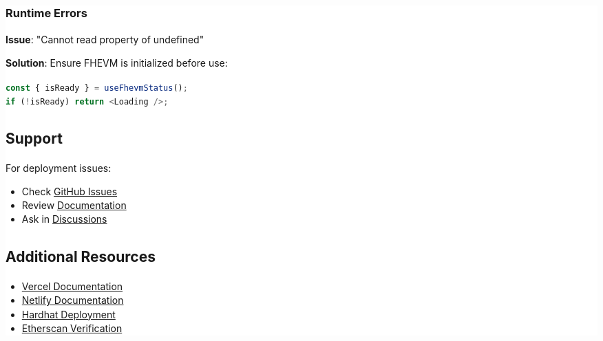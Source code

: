 ### Runtime Errors

**Issue**: "Cannot read property of undefined"

**Solution**: Ensure FHEVM is initialized before use:

```javascript
const { isReady } = useFhevmStatus();
if (!isReady) return <Loading />;
```

## Support

For deployment issues:

- Check [GitHub Issues](https://github.com/yourusername/fhevm-sdk/issues)
- Review [Documentation](./README.md)
- Ask in [Discussions](https://github.com/yourusername/fhevm-sdk/discussions)

## Additional Resources

- [Vercel Documentation](https://vercel.com/docs)
- [Netlify Documentation](https://docs.netlify.com)
- [Hardhat Deployment](https://hardhat.org/guides/deploying.html)
- [Etherscan Verification](https://hardhat.org/plugins/nomiclabs-hardhat-etherscan.html)
